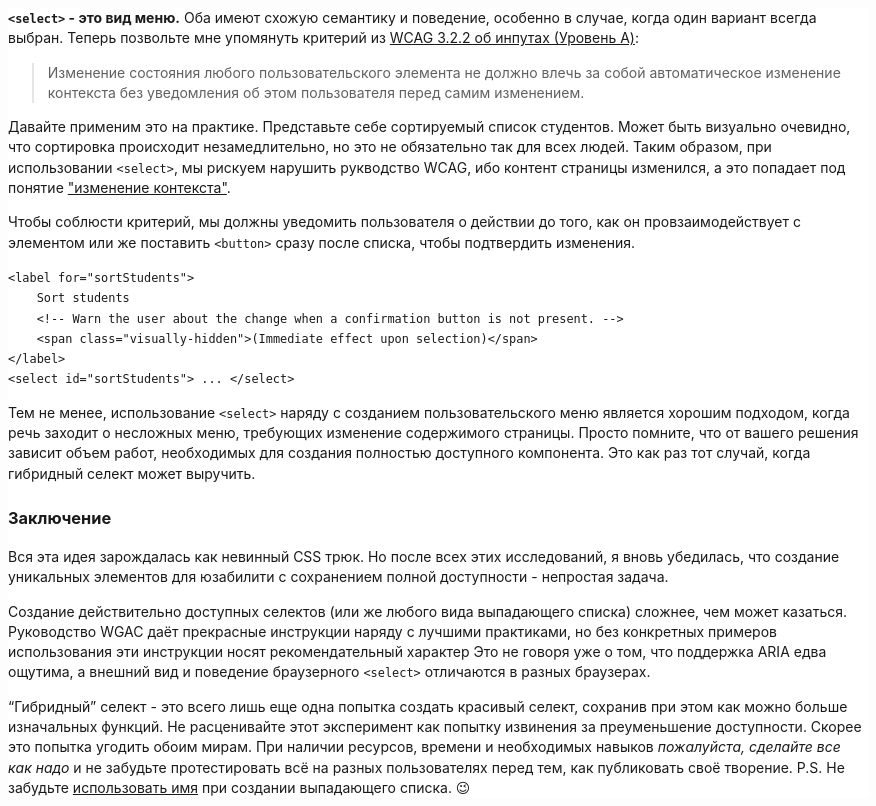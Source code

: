 **`<select>` - это вид меню.** Оба имеют схожую семантику и поведение, особенно в случае, когда один вариант всегда выбран. Теперь позвольте мне упомянуть критерий из [WCAG 3.2.2 об инпутах (Уровень A)](https://www.w3.org/WAI/WCAG21/Understanding/on-input.html):

> Изменение состояния любого пользовательского элемента не должно влечь за собой автоматическое изменение контекста без уведомления об этом пользователя перед самим изменением.

Давайте применим это на практике. Представьте себе сортируемый список студентов. Может быть визуально очевидно, что сортировка происходит незамедлительно, но это не обязательно так для всех людей. Таким образом, при использовании `<select>`, мы рискуем нарушить рукводство WCAG, ибо контент страницы изменился, а это попадает под понятие ["изменение контекста"](https://www.w3.org/WAI/WCAG21/Understanding/on-input.html%23dfn-changes-of-context).

Чтобы соблюсти критерий, мы должны уведомить пользователя о действии до того, как он  провзаимодействует с элементом или же поставить `<button>` сразу после списка, чтобы подтвердить изменения.

    <label for="sortStudents">
        Sort students
        <!-- Warn the user about the change when a confirmation button is not present. -->
        <span class="visually-hidden">(Immediate effect upon selection)</span>
    </label>
    <select id="sortStudents"> ... </select>

Тем не менее, использование `<select>` наряду с созданием пользовательского меню является хорошим подходом, когда речь заходит о несложных меню, требующих изменение содержимого страницы. Просто помните, что от вашего решения зависит объем работ, необходимых для создания полностью доступного компонента. Это как раз тот случай, когда гибридный селект может выручить.

### Заключение

Вся эта идея зарождалась как невинный  CSS трюк. Но после всех этих исследований, я вновь убедилась, что создание уникальных элементов для юзабилити с сохранением полной доступности - непростая задача.

Создание действительно доступных селектов (или же любого вида выпадающего списка) сложнее, чем может казаться. Руководство WGAC даёт прекрасные инструкции наряду с лучшими практиками, но без конкретных примеров использования эти инструкции носят рекомендательный характер Это не говоря уже о том, что поддержка ARIA едва ощутима, а внешний вид и поведение браузерного `<select>` отличаются в разных браузерах.

“Гибридный” селект - это всего лишь еще одна попытка создать красивый селект, сохранив при этом как можно больше изначальных функций. Не расценивайте этот эксперимент как попытку извинения за преуменьшение доступности. Скорее это попытка угодить обоим мирам. При наличии ресурсов, времени и необходимых навыков _пожалуйста, сделайте все как надо_ и не забудьте протестировать всё на разных пользователях перед тем, как публиковать своё творение.
P.S. Не забудьте [использовать имя](https://adrianroselli.com/2020/03/stop-using-drop-down.html) при создании выпадающего списка. 😉
